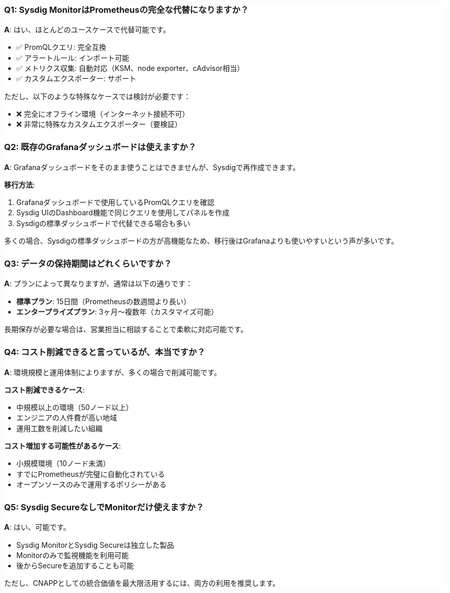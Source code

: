 ### Q1: Sysdig MonitorはPrometheusの完全な代替になりますか？

**A**: はい、ほとんどのユースケースで代替可能です。

- ✅ PromQLクエリ: 完全互換
- ✅ アラートルール: インポート可能
- ✅ メトリクス収集: 自動対応（KSM、node exporter、cAdvisor相当）
- ✅ カスタムエクスポーター: サポート

ただし、以下のような特殊なケースでは検討が必要です：
- ❌ 完全にオフライン環境（インターネット接続不可）
- ❌ 非常に特殊なカスタムエクスポーター（要検証）

### Q2: 既存のGrafanaダッシュボードは使えますか？

**A**: Grafanaダッシュボードをそのまま使うことはできませんが、Sysdigで再作成できます。

**移行方法**:
1. Grafanaダッシュボードで使用しているPromQLクエリを確認
2. Sysdig UIのDashboard機能で同じクエリを使用してパネルを作成
3. Sysdigの標準ダッシュボードで代替できる場合も多い

多くの場合、Sysdigの標準ダッシュボードの方が高機能なため、移行後はGrafanaよりも使いやすいという声が多いです。

### Q3: データの保持期間はどれくらいですか？

**A**: プランによって異なりますが、通常は以下の通りです：

- **標準プラン**: 15日間（Prometheusの数週間より長い）
- **エンタープライズプラン**: 3ヶ月〜複数年（カスタマイズ可能）

長期保存が必要な場合は、営業担当に相談することで柔軟に対応可能です。

### Q4: コスト削減できると言っているが、本当ですか？

**A**: 環境規模と運用体制によりますが、多くの場合で削減可能です。

**コスト削減できるケース**:
- 中規模以上の環境（50ノード以上）
- エンジニアの人件費が高い地域
- 運用工数を削減したい組織

**コスト増加する可能性があるケース**:
- 小規模環境（10ノード未満）
- すでにPrometheusが完璧に自動化されている
- オープンソースのみで運用するポリシーがある

### Q5: Sysdig SecureなしでMonitorだけ使えますか？

**A**: はい、可能です。

- Sysdig MonitorとSysdig Secureは独立した製品
- Monitorのみで監視機能を利用可能
- 後からSecureを追加することも可能

ただし、CNAPPとしての統合価値を最大限活用するには、両方の利用を推奨します。
